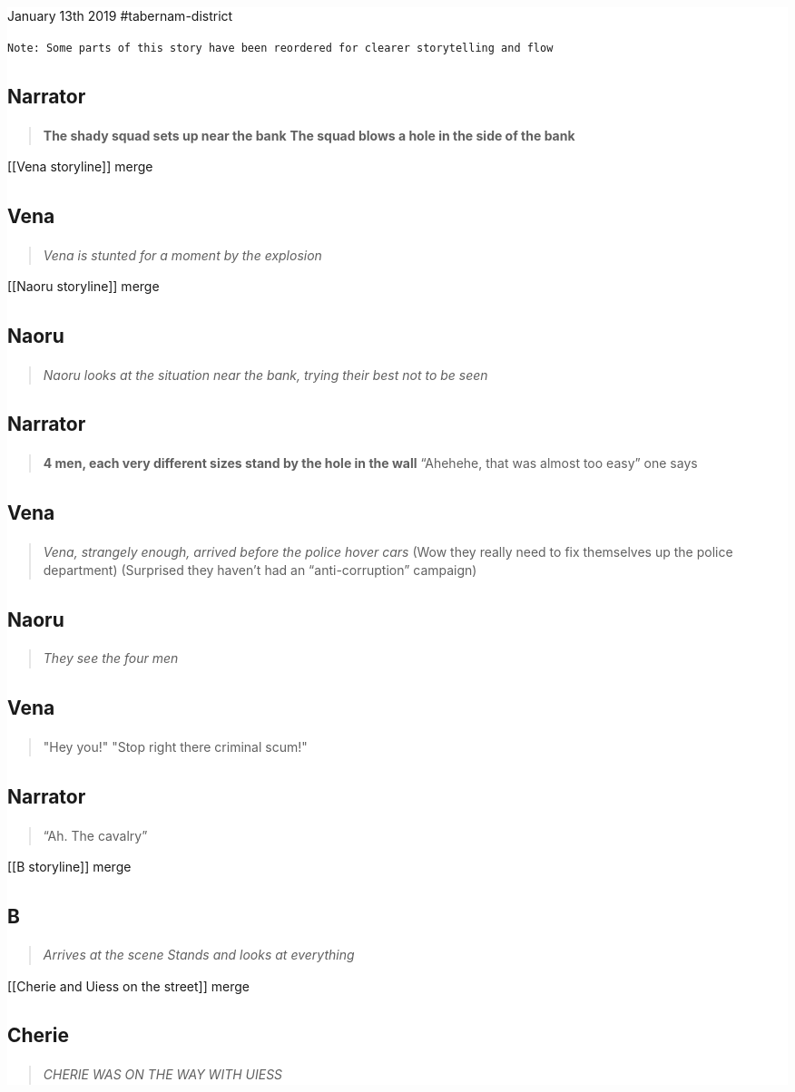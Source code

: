 January 13th 2019
#tabernam-district 

`Note: Some parts of this story have been reordered for clearer storytelling and flow`

Narrator
---
> **The shady squad sets up near the bank**
> **The squad blows a hole in the side of the bank**

[[Vena storyline]] merge

Vena
---
> _Vena is stunted for a moment by the explosion_

[[Naoru storyline]] merge

Naoru
---
> _Naoru looks at the situation near the bank, trying their best not to be seen_

Narrator
---
> **4 men, each very different sizes stand by the hole in the wall**
> “Ahehehe, that was almost too easy” one says

Vena
---
> _Vena, strangely enough, arrived before the police hover cars_
> (Wow they really need to fix themselves up the police department)
> (Surprised they haven’t had an “anti-corruption” campaign)

Naoru
---
> _They see the four men_

Vena
---
> "Hey you!"
> "Stop right there criminal scum!"

Narrator
---
> “Ah. The cavalry”

[[B storyline]] merge

B
---
> _Arrives at the scene_
> _Stands and looks at everything_

[[Cherie and Uiess on the street]] merge

Cherie
 ---
>  _CHERIE WAS ON THE WAY WITH UIESS_
